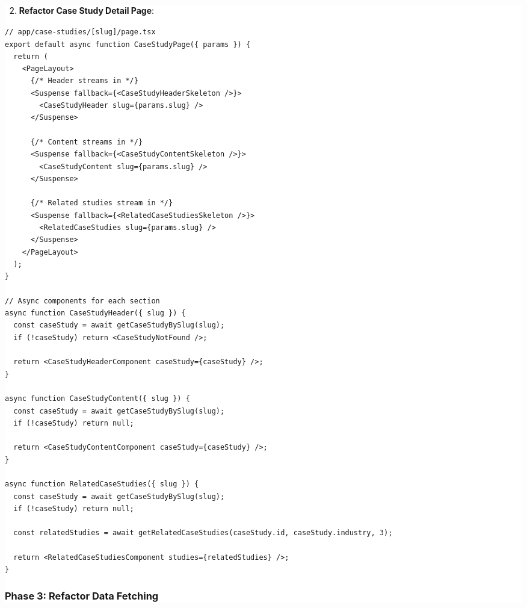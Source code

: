 2. **Refactor Case Study Detail Page**:

```tsx
// app/case-studies/[slug]/page.tsx
export default async function CaseStudyPage({ params }) {
  return (
    <PageLayout>
      {/* Header streams in */}
      <Suspense fallback={<CaseStudyHeaderSkeleton />}>
        <CaseStudyHeader slug={params.slug} />
      </Suspense>

      {/* Content streams in */}
      <Suspense fallback={<CaseStudyContentSkeleton />}>
        <CaseStudyContent slug={params.slug} />
      </Suspense>

      {/* Related studies stream in */}
      <Suspense fallback={<RelatedCaseStudiesSkeleton />}>
        <RelatedCaseStudies slug={params.slug} />
      </Suspense>
    </PageLayout>
  );
}

// Async components for each section
async function CaseStudyHeader({ slug }) {
  const caseStudy = await getCaseStudyBySlug(slug);
  if (!caseStudy) return <CaseStudyNotFound />;

  return <CaseStudyHeaderComponent caseStudy={caseStudy} />;
}

async function CaseStudyContent({ slug }) {
  const caseStudy = await getCaseStudyBySlug(slug);
  if (!caseStudy) return null;

  return <CaseStudyContentComponent caseStudy={caseStudy} />;
}

async function RelatedCaseStudies({ slug }) {
  const caseStudy = await getCaseStudyBySlug(slug);
  if (!caseStudy) return null;

  const relatedStudies = await getRelatedCaseStudies(caseStudy.id, caseStudy.industry, 3);

  return <RelatedCaseStudiesComponent studies={relatedStudies} />;
}
```

### Phase 3: Refactor Data Fetching
